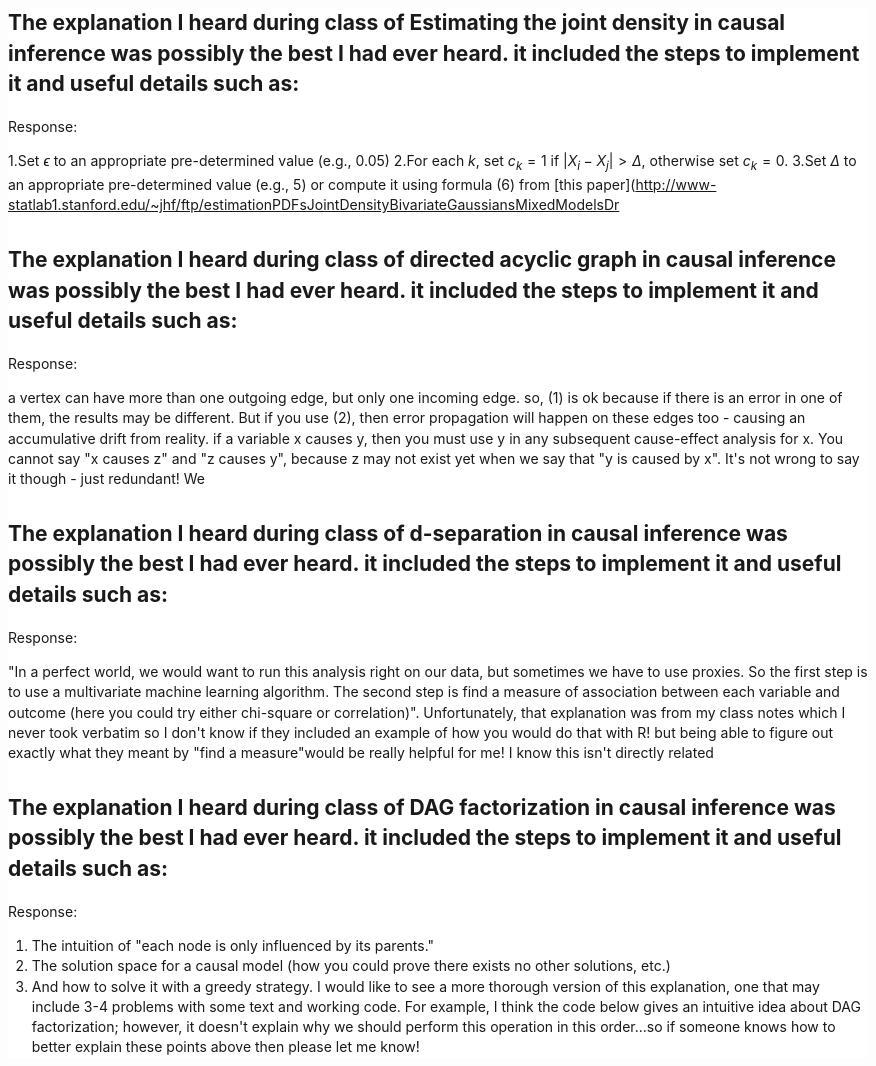  ## The explanation I heard during class of Estimating the joint density in causal inference was possibly the best I had ever heard. it included the steps to implement it and useful details such as:
Response: 


1.Set $\epsilon$ to an appropriate pre-determined value (e.g., 0.05)
2.For each $k$, set $c_k = 1$ if $|X_i - X_j| > \Delta$, otherwise set $c_k = 0$.
3.Set $\Delta$ to an appropriate pre-determined value (e.g., 5) or compute it using formula $(6)$ from [this paper](http://www-statlab1.stanford.edu/~jhf/ftp/estimationPDFsJointDensityBivariateGaussiansMixedModelsDr

 ## The explanation I heard during class of directed acyclic graph in causal inference was possibly the best I had ever heard. it included the steps to implement it and useful details such as:
Response: 


a vertex can have more than one outgoing edge, but only one incoming edge.
so, (1) is ok because if there is an error in one of them, the results may be different. But if you use (2), then error propagation will happen on these edges too - causing an accumulative drift from reality. 
if a variable x causes y, then you must use y in any subsequent cause-effect analysis for x. You cannot say "x causes z" and "z causes y", because z may not exist yet when we say that "y is caused by x". It's not wrong to say it though - just redundant! We

 ## The explanation I heard during class of d-separation in causal inference was possibly the best I had ever heard. it included the steps to implement it and useful details such as:
Response: 

"In a perfect world, we would want to run this analysis right on our data, but sometimes we have to use proxies. So the first step is to use a multivariate machine learning algorithm. The second step is find a measure of association between each variable and outcome (here you could try either chi-square or correlation)".
Unfortunately, that explanation was from my class notes which I never took verbatim so I don't know if they included an example of how you would do that with R! but being able to figure out exactly what they meant by "find a measure"would be really helpful for me!
I know this isn't directly related

 ## The explanation I heard during class of DAG factorization in causal inference was possibly the best I had ever heard. it included the steps to implement it and useful details such as:
Response: 

1) The intuition of "each node is only influenced by its parents."
2) The solution space for a causal model (how you could prove there exists no other solutions, etc.)
3) And how to solve it with a greedy strategy.
I would like to see a more thorough version of this explanation, one that may include 3-4 problems with some text and working code. For example, I think the code below gives an intuitive idea about DAG factorization; however, it doesn't explain why we should perform this operation in this order...so if someone knows how to better explain these points above then please let me know!
